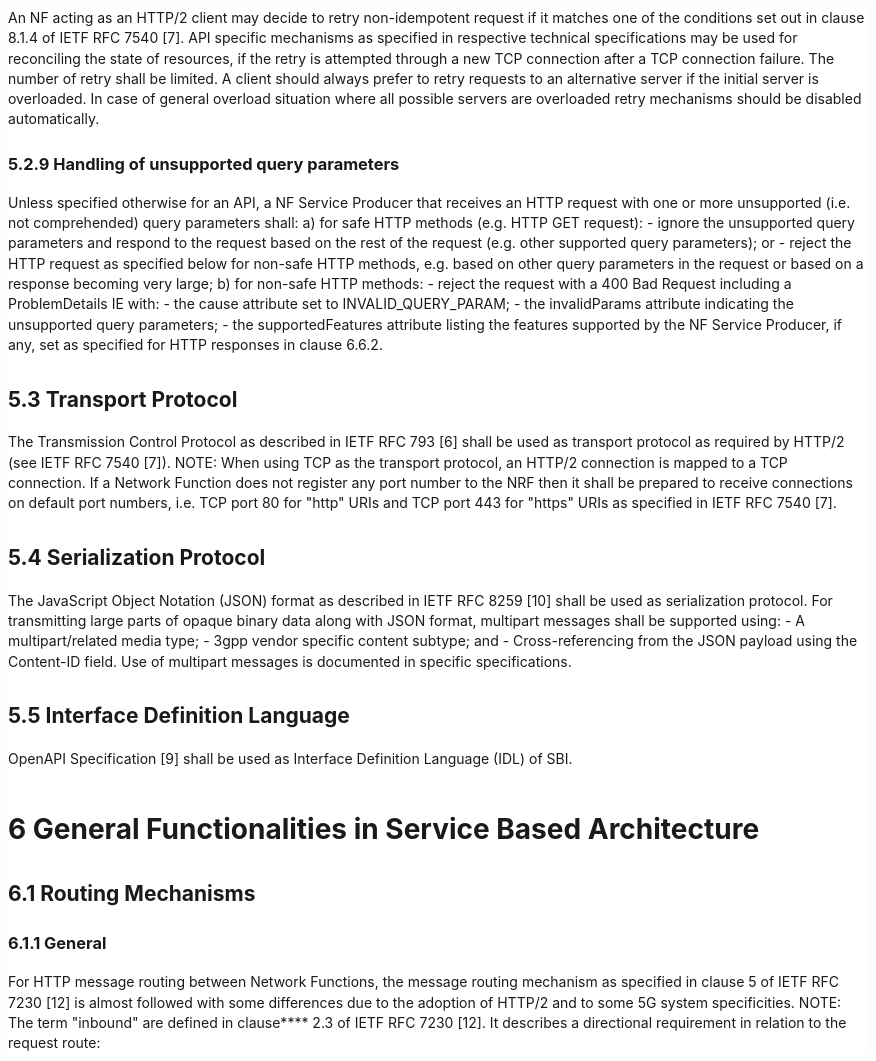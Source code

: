 An NF acting as an HTTP/2 client may decide to retry non-idempotent request if
it matches one of the conditions set out in clause 8.1.4 of IETF RFC 7540 [7].
API specific mechanisms as specified in respective technical specifications
may be used for reconciling the state of resources, if the retry is attempted
through a new TCP connection after a TCP connection failure.
The number of retry shall be limited. A client should always prefer to retry
requests to an alternative server if the initial server is overloaded. In case
of general overload situation where all possible servers are overloaded retry
mechanisms should be disabled automatically.
### 5.2.9 Handling of unsupported query parameters
Unless specified otherwise for an API, a NF Service Producer that receives an
HTTP request with one or more unsupported (i.e. not comprehended) query
parameters shall:
a) for safe HTTP methods (e.g. HTTP GET request):
\- ignore the unsupported query parameters and respond to the request based on
the rest of the request (e.g. other supported query parameters); or
\- reject the HTTP request as specified below for non-safe HTTP methods, e.g.
based on other query parameters in the request or based on a response becoming
very large;
b) for non-safe HTTP methods:
\- reject the request with a 400 Bad Request including a ProblemDetails IE
with:
\- the cause attribute set to INVALID_QUERY_PARAM;
\- the invalidParams attribute indicating the unsupported query parameters;
\- the supportedFeatures attribute listing the features supported by the NF
Service Producer, if any, set as specified for HTTP responses in clause 6.6.2.
## 5.3 Transport Protocol
The Transmission Control Protocol as described in IETF RFC 793 [6] shall be
used as transport protocol as required by HTTP/2 (see IETF RFC 7540 [7]).
NOTE: When using TCP as the transport protocol, an HTTP/2 connection is mapped
to a TCP connection.
If a Network Function does not register any port number to the NRF then it
shall be prepared to receive connections on default port numbers, i.e. TCP
port 80 for \"http\" URIs and TCP port 443 for \"https\" URIs as specified in
IETF RFC 7540 [7].
## 5.4 Serialization Protocol
The JavaScript Object Notation (JSON) format as described in IETF RFC 8259
[10] shall be used as serialization protocol.
For transmitting large parts of opaque binary data along with JSON format,
multipart messages shall be supported using:
\- A multipart/related media type;
\- 3gpp vendor specific content subtype; and
\- Cross-referencing from the JSON payload using the Content-ID field.
Use of multipart messages is documented in specific specifications.
## 5.5 Interface Definition Language
OpenAPI Specification [9] shall be used as Interface Definition Language (IDL)
of SBI.
# 6 General Functionalities in Service Based Architecture
## 6.1 Routing Mechanisms
### 6.1.1 General
For HTTP message routing between Network Functions, the message routing
mechanism as specified in clause 5 of IETF RFC 7230 [12] is almost followed
with some differences due to the adoption of HTTP/2 and to some 5G system
specificities.
NOTE: The term \"inbound\" are defined in clause**** 2.3 of IETF RFC 7230
[12]. It describes a directional requirement in relation to the request route: